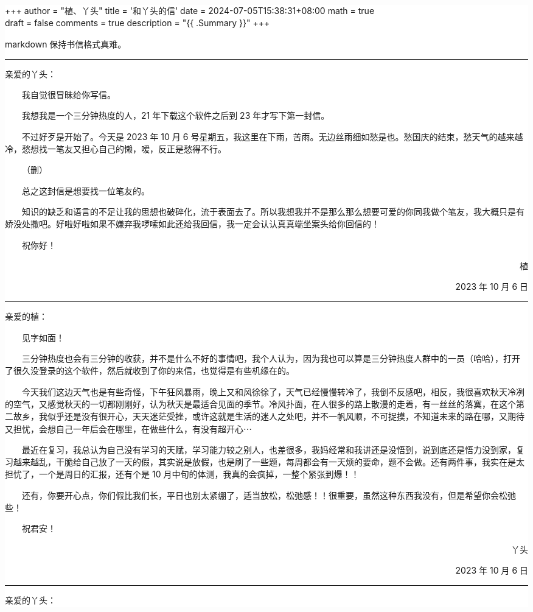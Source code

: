 +++
author = "植、丫头"
title = '和丫头的信'
date = 2024-07-05T15:38:31+08:00
math = true                                
draft = false
comments = true
description = "{{ .Summary }}"
+++

markdown 保持书信格式真难。

-----
亲爱的丫头：

&emsp;&emsp;我自觉很冒昧给你写信。

&emsp;&emsp;我想我是一个三分钟热度的人，21 年下载这个软件之后到 23 年才写下第一封信。

&emsp;&emsp;不过好歹是开始了。今天是 2023 年 10 月 6 号星期五，我这里在下雨，苦雨。无边丝雨细如愁是也。愁国庆的结束，愁天气的越来越冷，愁想找一笔友又担心自己的懒，嗳，反正是愁得不行。

&emsp;&emsp;（删）

&emsp;&emsp;总之这封信是想要找一位笔友的。

&emsp;&emsp;知识的缺乏和语言的不足让我的思想也破碎化，流于表面去了。所以我想我并不是那么那么想要可爱的你同我做个笔友，我大概只是有娇没处撒吧。好啦好啦如果不嫌弃我啰嗦如此还给我回信，我一定会认认真真端坐案头给你回信的！

&emsp;&emsp;祝你好！

<p align="right">植</p>
<p align="right">2023 年 10 月 6 日</p>

-----
亲爱的植：

&emsp;&emsp;见字如面！

&emsp;&emsp;三分钟热度也会有三分钟的收获，并不是什么不好的事情吧，我个人认为，因为我也可以算是三分钟热度人群中的一员（哈哈），打开了很久没登录的这个软件，然后就收到了你的来信，也觉得是有些机缘在的。

&emsp;&emsp;今天我们这边天气也是有些奇怪，下午狂风暴雨，晚上又和风徐徐了，天气已经慢慢转冷了，我倒不反感吧，相反，我很喜欢秋天冷冽的空气，又感觉秋天的一切都刚刚好，认为秋天是最适合见面的季节。冷风扑面，在人很多的路上散漫的走着，有一丝丝的落寞，在这个第二故乡，我似乎还是没有很开心，天天迷茫受挫，或许这就是生活的迷人之处吧，并不一帆风顺，不可捉摸，不知道未来的路在哪，又期待又担忧，会想自己一年后会在哪里，在做些什么，有没有超开心⋯

&emsp;&emsp;最近在复习，我总认为自己没有学习的天赋，学习能力较之别人，也差很多，我妈经常和我讲还是没悟到，说到底还是悟力没到家，复习越来越乱，干脆给自己放了一天的假，其实说是放假，也是刷了一些题，每周都会有一天烦的要命，题不会做。还有两件事，我实在是太担忧了，一个是周日的汇报，还有个是 10 月中旬的体测，我真的会疯掉，一整个紧张到爆！！

&emsp;&emsp;还有，你要开心点，你们假比我们长，平日也别太紧绷了，适当放松，松弛感！！很重要，虽然这种东西我没有，但是希望你会松弛些！

&emsp;&emsp;祝君安！

<p align="right">丫头</p>
<p align="right">2023 年 10 月 6 日</p>

-----
亲爱的丫头：
